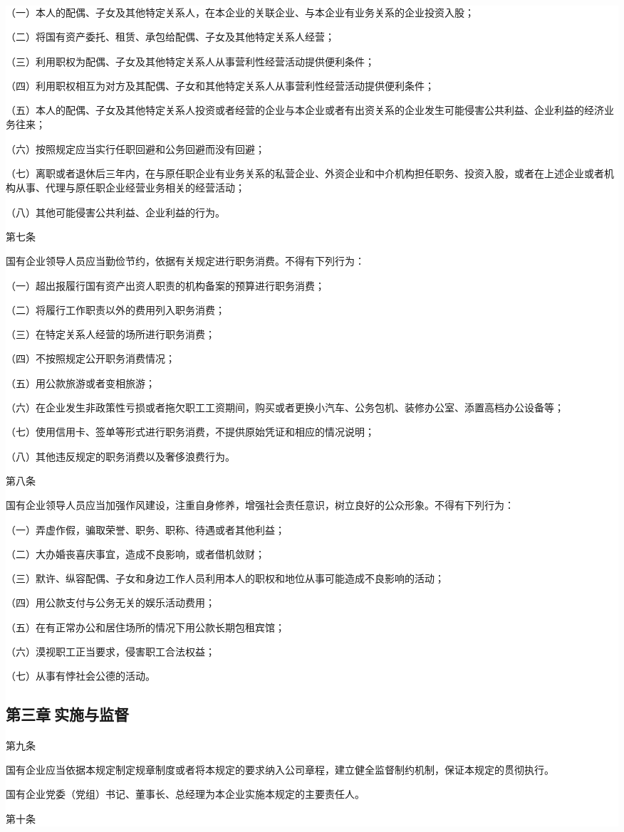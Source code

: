 （一）本人的配偶、子女及其他特定关系人，在本企业的关联企业、与本企业有业务关系的企业投资入股；

（二）将国有资产委托、租赁、承包给配偶、子女及其他特定关系人经营；

（三）利用职权为配偶、子女及其他特定关系人从事营利性经营活动提供便利条件；

（四）利用职权相互为对方及其配偶、子女和其他特定关系人从事营利性经营活动提供便利条件；

（五）本人的配偶、子女及其他特定关系人投资或者经营的企业与本企业或者有出资关系的企业发生可能侵害公共利益、企业利益的经济业务往来；

（六）按照规定应当实行任职回避和公务回避而没有回避；

（七）离职或者退休后三年内，在与原任职企业有业务关系的私营企业、外资企业和中介机构担任职务、投资入股，或者在上述企业或者机构从事、代理与原任职企业经营业务相关的经营活动；

（八）其他可能侵害公共利益、企业利益的行为。

第七条

国有企业领导人员应当勤俭节约，依据有关规定进行职务消费。不得有下列行为：

（一）超出报履行国有资产出资人职责的机构备案的预算进行职务消费；

（二）将履行工作职责以外的费用列入职务消费；

（三）在特定关系人经营的场所进行职务消费；

（四）不按照规定公开职务消费情况；

（五）用公款旅游或者变相旅游；

（六）在企业发生非政策性亏损或者拖欠职工工资期间，购买或者更换小汽车、公务包机、装修办公室、添置高档办公设备等；

（七）使用信用卡、签单等形式进行职务消费，不提供原始凭证和相应的情况说明；

（八）其他违反规定的职务消费以及奢侈浪费行为。

第八条

国有企业领导人员应当加强作风建设，注重自身修养，增强社会责任意识，树立良好的公众形象。不得有下列行为：

（一）弄虚作假，骗取荣誉、职务、职称、待遇或者其他利益；

（二）大办婚丧喜庆事宜，造成不良影响，或者借机敛财；

（三）默许、纵容配偶、子女和身边工作人员利用本人的职权和地位从事可能造成不良影响的活动；

（四）用公款支付与公务无关的娱乐活动费用；

（五）在有正常办公和居住场所的情况下用公款长期包租宾馆；

（六）漠视职工正当要求，侵害职工合法权益；

（七）从事有悖社会公德的活动。

## 第三章  实施与监督

第九条

国有企业应当依据本规定制定规章制度或者将本规定的要求纳入公司章程，建立健全监督制约机制，保证本规定的贯彻执行。

国有企业党委（党组）书记、董事长、总经理为本企业实施本规定的主要责任人。

第十条
